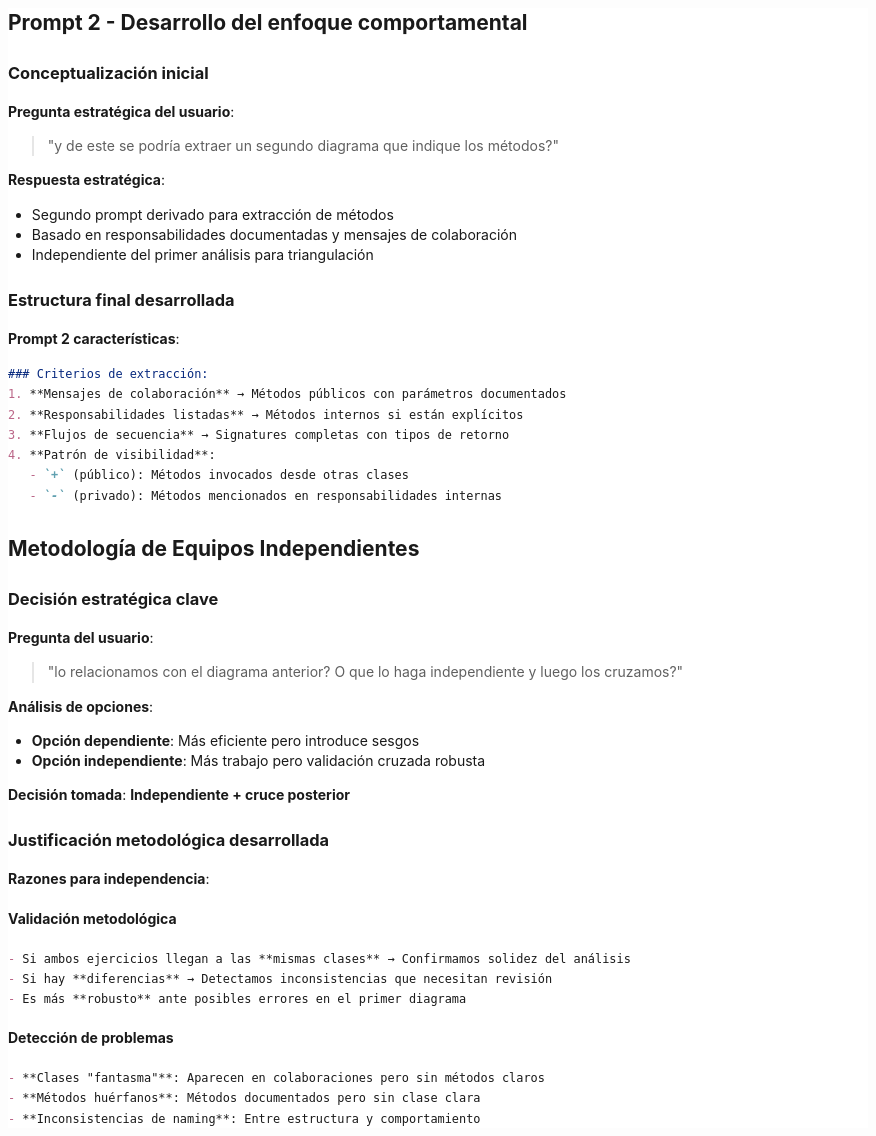 ## Prompt 2 - Desarrollo del enfoque comportamental

### Conceptualización inicial
**Pregunta estratégica del usuario**:
> "y de este se podría extraer un segundo diagrama que indique los métodos?"

**Respuesta estratégica**:
- Segundo prompt derivado para extracción de métodos
- Basado en responsabilidades documentadas y mensajes de colaboración
- Independiente del primer análisis para triangulación

### Estructura final desarrollada
**Prompt 2 características**:
```markdown
### Criterios de extracción:
1. **Mensajes de colaboración** → Métodos públicos con parámetros documentados
2. **Responsabilidades listadas** → Métodos internos si están explícitos  
3. **Flujos de secuencia** → Signatures completas con tipos de retorno
4. **Patrón de visibilidad**: 
   - `+` (público): Métodos invocados desde otras clases
   - `-` (privado): Métodos mencionados en responsabilidades internas
```

## Metodología de Equipos Independientes

### Decisión estratégica clave
**Pregunta del usuario**:
> "lo relacionamos con el diagrama anterior? O que lo haga independiente y luego los cruzamos?"

**Análisis de opciones**:
- **Opción dependiente**: Más eficiente pero introduce sesgos
- **Opción independiente**: Más trabajo pero validación cruzada robusta

**Decisión tomada**: **Independiente + cruce posterior**

### Justificación metodológica desarrollada
**Razones para independencia**:

#### Validación metodológica
```markdown
- Si ambos ejercicios llegan a las **mismas clases** → Confirmamos solidez del análisis
- Si hay **diferencias** → Detectamos inconsistencias que necesitan revisión
- Es más **robusto** ante posibles errores en el primer diagrama
```

#### Detección de problemas
```markdown
- **Clases "fantasma"**: Aparecen en colaboraciones pero sin métodos claros
- **Métodos huérfanos**: Métodos documentados pero sin clase clara
- **Inconsistencias de naming**: Entre estructura y comportamiento
```
